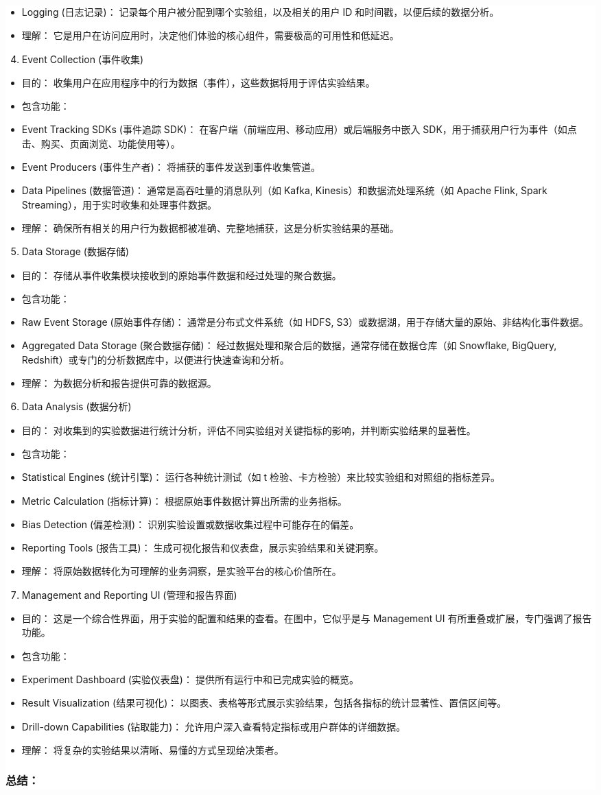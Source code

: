 * Logging (日志记录)： 记录每个用户被分配到哪个实验组，以及相关的用户 ID 和时间戳，以便后续的数据分析。

* 理解： 它是用户在访问应用时，决定他们体验的核心组件，需要极高的可用性和低延迟。

4. Event Collection (事件收集)

* 目的： 收集用户在应用程序中的行为数据（事件），这些数据将用于评估实验结果。

* 包含功能：

* Event Tracking SDKs (事件追踪 SDK)： 在客户端（前端应用、移动应用）或后端服务中嵌入 SDK，用于捕获用户行为事件（如点击、购买、页面浏览、功能使用等）。

* Event Producers (事件生产者)： 将捕获的事件发送到事件收集管道。

* Data Pipelines (数据管道)： 通常是高吞吐量的消息队列（如 Kafka, Kinesis）和数据流处理系统（如 Apache Flink, Spark Streaming），用于实时收集和处理事件数据。

* 理解： 确保所有相关的用户行为数据都被准确、完整地捕获，这是分析实验结果的基础。

5. Data Storage (数据存储)

* 目的： 存储从事件收集模块接收到的原始事件数据和经过处理的聚合数据。

* 包含功能：

* Raw Event Storage (原始事件存储)： 通常是分布式文件系统（如 HDFS, S3）或数据湖，用于存储大量的原始、非结构化事件数据。

* Aggregated Data Storage (聚合数据存储)： 经过数据处理和聚合后的数据，通常存储在数据仓库（如 Snowflake, BigQuery, Redshift）或专门的分析数据库中，以便进行快速查询和分析。

* 理解： 为数据分析和报告提供可靠的数据源。

6. Data Analysis (数据分析)

* 目的： 对收集到的实验数据进行统计分析，评估不同实验组对关键指标的影响，并判断实验结果的显著性。

* 包含功能：

* Statistical Engines (统计引擎)： 运行各种统计测试（如 t 检验、卡方检验）来比较实验组和对照组的指标差异。

* Metric Calculation (指标计算)： 根据原始事件数据计算出所需的业务指标。

* Bias Detection (偏差检测)： 识别实验设置或数据收集过程中可能存在的偏差。

* Reporting Tools (报告工具)： 生成可视化报告和仪表盘，展示实验结果和关键洞察。

* 理解： 将原始数据转化为可理解的业务洞察，是实验平台的核心价值所在。

7. Management and Reporting UI (管理和报告界面)

* 目的： 这是一个综合性界面，用于实验的配置和结果的查看。在图中，它似乎是与 Management UI 有所重叠或扩展，专门强调了报告功能。

* 包含功能：

* Experiment Dashboard (实验仪表盘)： 提供所有运行中和已完成实验的概览。

* Result Visualization (结果可视化)： 以图表、表格等形式展示实验结果，包括各指标的统计显著性、置信区间等。

* Drill-down Capabilities (钻取能力)： 允许用户深入查看特定指标或用户群体的详细数据。

* 理解： 将复杂的实验结果以清晰、易懂的方式呈现给决策者。

### 总结：
